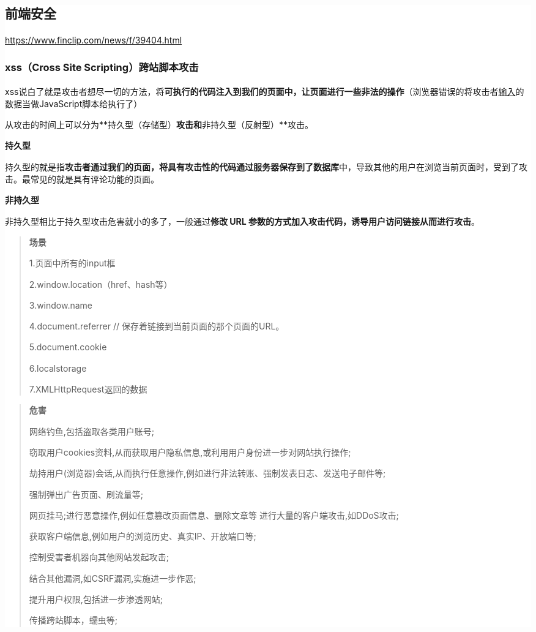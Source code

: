 ## 前端安全

https://www.finclip.com/news/f/39404.html



### xss（Cross Site Scripting）跨站脚本攻击

xss说白了就是攻击者想尽一切的方法，将**可执行的代码注入到我们的页面中，让页面进行一些非法的操作**（浏览器错误的将攻击者[输入](https://www.finclip.com/news/tags-755.html)的数据当做JavaScript脚本给执行了）

从攻击的时间上可以分为**持久型（存储型）**攻击和**非持久型（反射型）**攻击。

**持久型**

持久型的就是指**攻击者通过我们的页面，将具有攻击性的代码通过服务器保存到了数据库**中，导致其他的用户在浏览当前页面时，受到了攻击。最常见的就是具有评论功能的页面。

**非持久型**

非持久型相比于持久型攻击危害就小的多了，一般通过**修改 URL 参数的方式加入攻击代码，诱导用户访问链接从而进行攻击**。

> **场景**
>
> 1.页面中所有的input框
>
> 2.window.location（href、hash等）
>
> 3.window.name
>
> 4.document.referrer // 保存着链接到当前页面的那个页面的URL。
>
> 5.document.cookie
>
> 6.localstorage
>
> 7.XMLHttpRequest返回的数据

> **危害**
>
> 网络钓鱼,包括盗取各类用户账号;
>
> 窃取用户cookies资料,从而获取用户隐私信息,或利用用户身份进一步对网站执行操作;
>
> 劫持用户(浏览器)会话,从而执行任意操作,例如进行非法转账、强制发表日志、发送电子邮件等;
>
> 强制弹出广告页面、刷流量等;
>
> 网页挂马;进行恶意操作,例如任意篡改页面信息、删除文章等 进行大量的客户端攻击,如DDoS攻击;
>
> 获取客户端信息,例如用户的浏览历史、真实IP、开放端口等;
>
> 控制受害者机器向其他网站发起攻击;
>
> 结合其他漏洞,如CSRF漏洞,实施进一步作恶;
>
> 提升用户权限,包括进一步渗透网站;
>
> 传播跨站脚本，蠕虫等;
